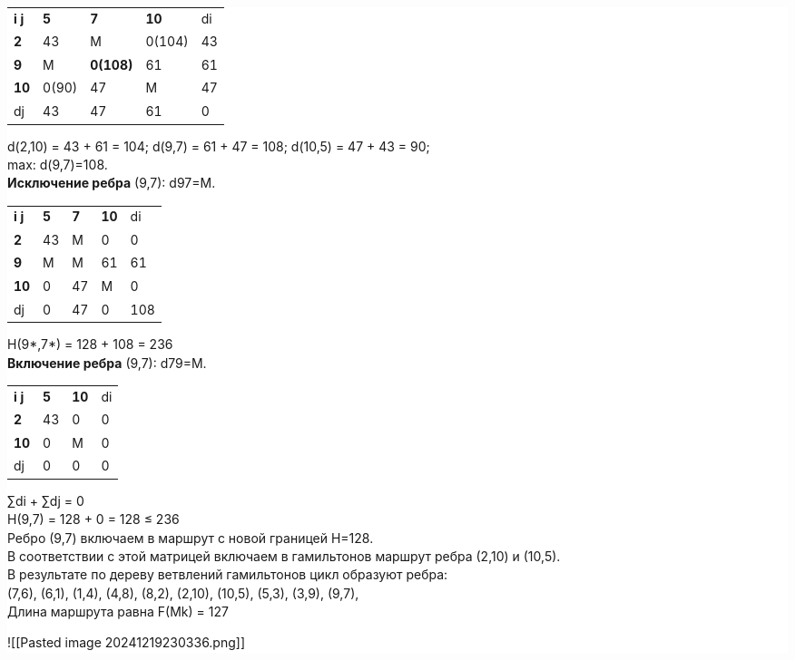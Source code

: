 |   |   |   |   |   |
|---|---|---|---|---|
|**i j**|**5**|**7**|**10**|di|
|**2**|43|M|0(104)|43|
|**9**|M|**0(108)**|61|61|
|**10**|0(90)|47|M|47|
|dj|43|47|61|0|
d(2,10) = 43 + 61 = 104; d(9,7) = 61 + 47 = 108; d(10,5) = 47 + 43 = 90;  
max: d(9,7)=108.  
**Исключение ребра** (9,7): d97=M.  

|   |   |   |   |   |
|---|---|---|---|---|
|**i j**|**5**|**7**|**10**|di|
|**2**|43|M|0|0|
|**9**|M|M|61|61|
|**10**|0|47|M|0|
|dj|0|47|0|108|
H(9*,7*) = 128 + 108 = 236  
**Включение ребра** (9,7): d79=М.  

|   |   |   |   |
|---|---|---|---|
|**i j**|**5**|**10**|di|
|**2**|43|0|0|
|**10**|0|M|0|
|dj|0|0|0|
∑di + ∑dj = 0  
H(9,7) = 128 + 0 = 128 ≤ 236  
Ребро (9,7) включаем в маршрут с новой границей H=128.  
В соответствии с этой матрицей включаем в гамильтонов маршрут ребра (2,10) и (10,5).  
В результате по дереву ветвлений гамильтонов цикл образуют ребра:  
(7,6), (6,1), (1,4), (4,8), (8,2), (2,10), (10,5), (5,3), (3,9), (9,7),  
Длина маршрута равна F(Mk) = 127

![[Pasted image 20241219230336.png]]